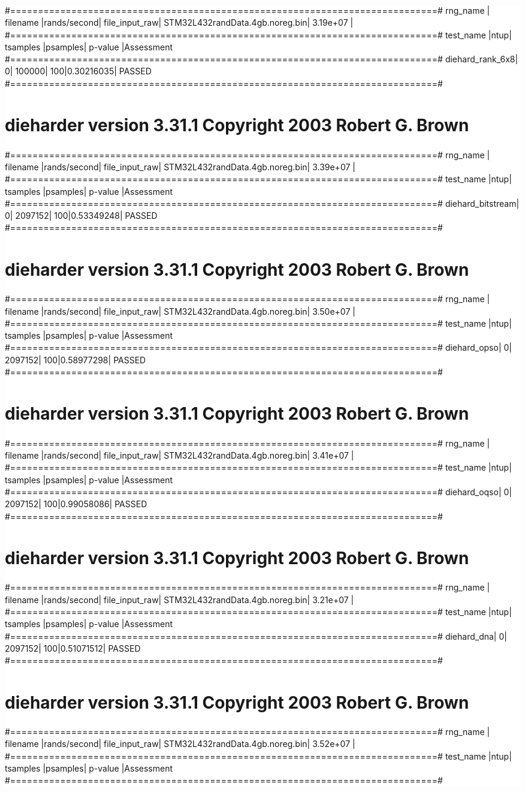 #=============================================================================#
   rng_name    |           filename             |rands/second|
 file_input_raw| STM32L432randData.4gb.noreg.bin|  3.19e+07  |
#=============================================================================#
        test_name   |ntup| tsamples |psamples|  p-value |Assessment
#=============================================================================#
    diehard_rank_6x8|   0|    100000|     100|0.30216035|  PASSED  
#=============================================================================#
#            dieharder version 3.31.1 Copyright 2003 Robert G. Brown          #
#=============================================================================#
   rng_name    |           filename             |rands/second|
 file_input_raw| STM32L432randData.4gb.noreg.bin|  3.39e+07  |
#=============================================================================#
        test_name   |ntup| tsamples |psamples|  p-value |Assessment
#=============================================================================#
   diehard_bitstream|   0|   2097152|     100|0.53349248|  PASSED  
#=============================================================================#
#            dieharder version 3.31.1 Copyright 2003 Robert G. Brown          #
#=============================================================================#
   rng_name    |           filename             |rands/second|
 file_input_raw| STM32L432randData.4gb.noreg.bin|  3.50e+07  |
#=============================================================================#
        test_name   |ntup| tsamples |psamples|  p-value |Assessment
#=============================================================================#
        diehard_opso|   0|   2097152|     100|0.58977298|  PASSED  
#=============================================================================#
#            dieharder version 3.31.1 Copyright 2003 Robert G. Brown          #
#=============================================================================#
   rng_name    |           filename             |rands/second|
 file_input_raw| STM32L432randData.4gb.noreg.bin|  3.41e+07  |
#=============================================================================#
        test_name   |ntup| tsamples |psamples|  p-value |Assessment
#=============================================================================#
        diehard_oqso|   0|   2097152|     100|0.99058086|  PASSED  
#=============================================================================#
#            dieharder version 3.31.1 Copyright 2003 Robert G. Brown          #
#=============================================================================#
   rng_name    |           filename             |rands/second|
 file_input_raw| STM32L432randData.4gb.noreg.bin|  3.21e+07  |
#=============================================================================#
        test_name   |ntup| tsamples |psamples|  p-value |Assessment
#=============================================================================#
         diehard_dna|   0|   2097152|     100|0.51071512|  PASSED  
#=============================================================================#
#            dieharder version 3.31.1 Copyright 2003 Robert G. Brown          #
#=============================================================================#
   rng_name    |           filename             |rands/second|
 file_input_raw| STM32L432randData.4gb.noreg.bin|  3.52e+07  |
#=============================================================================#
        test_name   |ntup| tsamples |psamples|  p-value |Assessment
#=============================================================================#